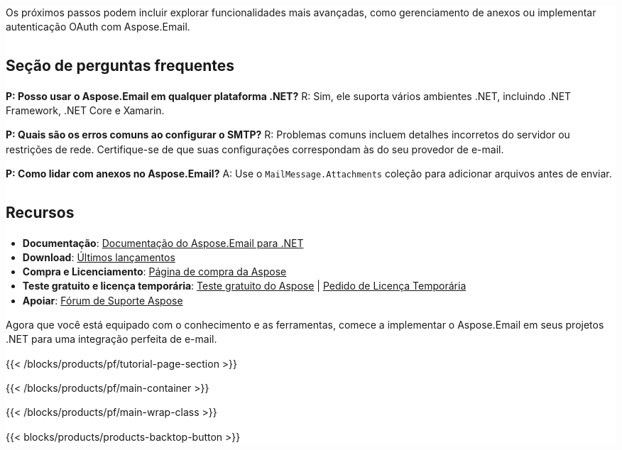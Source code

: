 Os próximos passos podem incluir explorar funcionalidades mais avançadas, como gerenciamento de anexos ou implementar autenticação OAuth com Aspose.Email.

## Seção de perguntas frequentes
**P: Posso usar o Aspose.Email em qualquer plataforma .NET?**
R: Sim, ele suporta vários ambientes .NET, incluindo .NET Framework, .NET Core e Xamarin.

**P: Quais são os erros comuns ao configurar o SMTP?**
R: Problemas comuns incluem detalhes incorretos do servidor ou restrições de rede. Certifique-se de que suas configurações correspondam às do seu provedor de e-mail.

**P: Como lidar com anexos no Aspose.Email?**
A: Use o `MailMessage.Attachments` coleção para adicionar arquivos antes de enviar.

## Recursos
- **Documentação**: [Documentação do Aspose.Email para .NET](https://reference.aspose.com/email/net/)
- **Download**: [Últimos lançamentos](https://releases.aspose.com/email/net/)
- **Compra e Licenciamento**: [Página de compra da Aspose](https://purchase.aspose.com/buy)
- **Teste gratuito e licença temporária**: [Teste gratuito do Aspose](https://releases.aspose.com/email/net/) | [Pedido de Licença Temporária](https://purchase.aspose.com/temporary-license/)
- **Apoiar**: [Fórum de Suporte Aspose](https://forum.aspose.com/c/email/10)

Agora que você está equipado com o conhecimento e as ferramentas, comece a implementar o Aspose.Email em seus projetos .NET para uma integração perfeita de e-mail.

{{< /blocks/products/pf/tutorial-page-section >}}

{{< /blocks/products/pf/main-container >}}

{{< /blocks/products/pf/main-wrap-class >}}

{{< blocks/products/products-backtop-button >}}